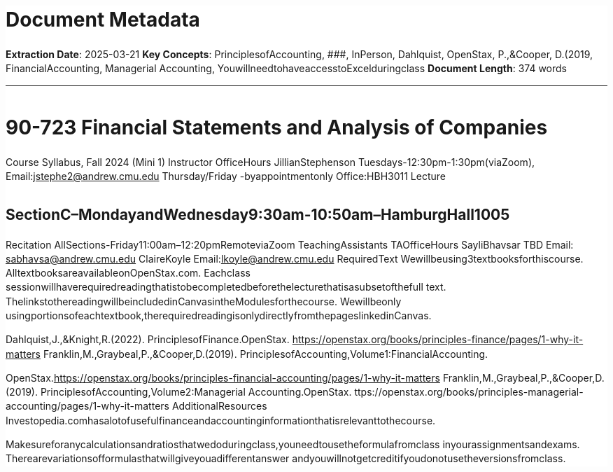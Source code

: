 # Document Metadata

**Extraction Date**: 2025-03-21
**Key Concepts**: PrinciplesofAccounting, ###, InPerson, Dahlquist, OpenStax, P.,&Cooper, D.(2019, FinancialAccounting, Managerial
Accounting, YouwillneedtohaveaccesstoExcelduringclass
**Document Length**: 374 words

---

# 90-723 Financial Statements and Analysis of Companies

Course Syllabus, Fall 2024 (Mini 1)
Instructor OfficeHours
JillianStephenson
Tuesdays-12:30pm-1:30pm(viaZoom),
Email:jstephe2@andrew.cmu.edu
Thursday/Friday -byappointmentonly
Office:HBH3011
Lecture
## SectionC–MondayandWednesday9:30am-10:50am–HamburgHall1005

Recitation
AllSections-Friday11:00am–12:20pmRemoteviaZoom
TeachingAssistants TAOfficeHours
SayliBhavsar TBD
Email: sabhavsa@andrew.cmu.edu
ClaireKoyle
Email:lkoyle@andrew.cmu.edu
RequiredText
Wewillbeusing3textbooksforthiscourse. AlltextbooksareavailableonOpenStax.com. Eachclass
sessionwillhaverequiredreadingthatistobecompletedbeforethelecturethatisasubsetofthefull
text. ThelinkstothereadingwillbeincludedinCanvasintheModulesforthecourse. Wewillbeonly
usingportionsofeachtextbook,therequiredreadingisonlydirectlyfromthepageslinkedinCanvas.

Dahlquist,J.,&Knight,R.(2022). PrinciplesofFinance.OpenStax.
https://openstax.org/books/principles-finance/pages/1-why-it-matters
Franklin,M.,Graybeal,P.,&Cooper,D.(2019). PrinciplesofAccounting,Volume1:FinancialAccounting.

OpenStax.https://openstax.org/books/principles-financial-accounting/pages/1-why-it-matters
Franklin,M.,Graybeal,P.,&Cooper,D.(2019). PrinciplesofAccounting,Volume2:Managerial
Accounting.OpenStax.
ttps://openstax.org/books/principles-managerial-accounting/pages/1-why-it-matters
AdditionalResources
Investopedia.comhasalotofusefulfinanceandaccountinginformationthatisrelevanttothecourse.

Makesureforanycalculationsandratiosthatwedoduringclass,youneedtousetheformulafromclass
inyourassignmentsandexams. Therearevariationsofformulasthatwillgiveyouadifferentanswer
andyouwillnotgetcreditifyoudonotusetheversionsfromclass.
